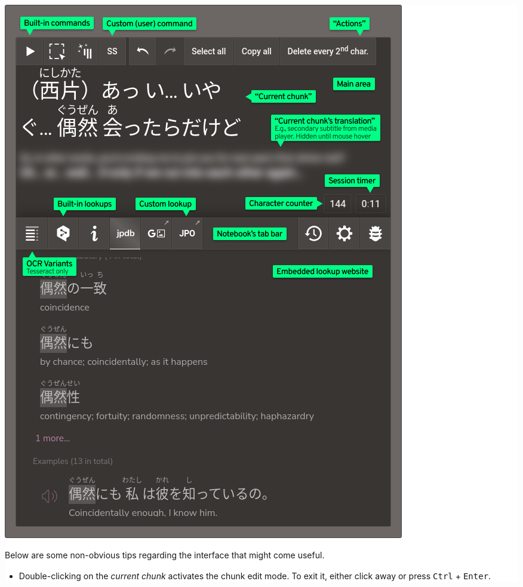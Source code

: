  <img src="media/docs/ui-overview.png" title="Kamite’s user interface overview">
</p>

Below are some non-obvious tips regarding the interface that might come useful.

* Double-clicking on the *current chunk* activates the chunk edit mode. To exit
  it, either click away or press <kbd>Ctrl</kbd> + <kbd>Enter</kbd>.
